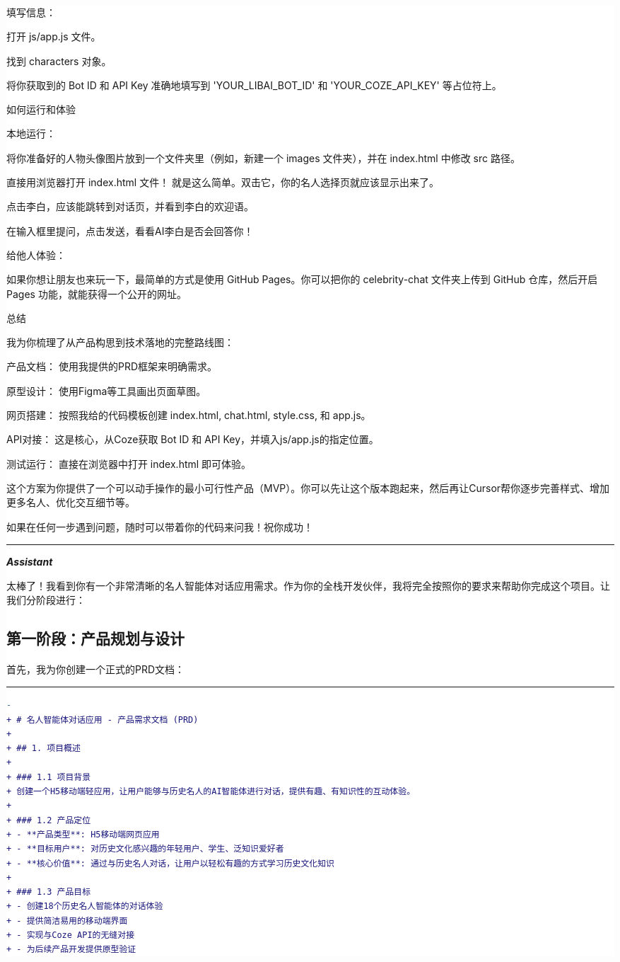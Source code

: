 填写信息：

打开 js/app.js 文件。

找到 characters 对象。

将你获取到的 Bot ID 和 API Key 准确地填写到 'YOUR_LIBAI_BOT_ID' 和 'YOUR_COZE_API_KEY' 等占位符上。

如何运行和体验

本地运行：

将你准备好的人物头像图片放到一个文件夹里（例如，新建一个 images 文件夹），并在 index.html 中修改 src 路径。

直接用浏览器打开 index.html 文件！ 就是这么简单。双击它，你的名人选择页就应该显示出来了。

点击李白，应该能跳转到对话页，并看到李白的欢迎语。

在输入框里提问，点击发送，看看AI李白是否会回答你！

给他人体验：

如果你想让朋友也来玩一下，最简单的方式是使用 GitHub Pages。你可以把你的 celebrity-chat 文件夹上传到 GitHub 仓库，然后开启 Pages 功能，就能获得一个公开的网址。

总结

我为你梳理了从产品构思到技术落地的完整路线图：

产品文档： 使用我提供的PRD框架来明确需求。

原型设计： 使用Figma等工具画出页面草图。

网页搭建： 按照我给的代码模板创建 index.html, chat.html, style.css, 和 app.js。

API对接： 这是核心，从Coze获取 Bot ID 和 API Key，并填入js/app.js的指定位置。

测试运行： 直接在浏览器中打开 index.html 即可体验。

这个方案为你提供了一个可以动手操作的最小可行性产品（MVP）。你可以先让这个版本跑起来，然后再让Cursor帮你逐步完善样式、增加更多名人、优化交互细节等。

如果在任何一步遇到问题，随时可以带着你的代码来问我！祝你成功！

---

_**Assistant**_

太棒了！我看到你有一个非常清晰的名人智能体对话应用需求。作为你的全栈开发伙伴，我将完全按照你的要求来帮助你完成这个项目。让我们分阶段进行：

## 第一阶段：产品规划与设计

首先，我为你创建一个正式的PRD文档：

---

```diff
- 
+ # 名人智能体对话应用 - 产品需求文档 (PRD)
+ 
+ ## 1. 项目概述
+ 
+ ### 1.1 项目背景
+ 创建一个H5移动端轻应用，让用户能够与历史名人的AI智能体进行对话，提供有趣、有知识性的互动体验。
+ 
+ ### 1.2 产品定位
+ - **产品类型**: H5移动端网页应用
+ - **目标用户**: 对历史文化感兴趣的年轻用户、学生、泛知识爱好者
+ - **核心价值**: 通过与历史名人对话，让用户以轻松有趣的方式学习历史文化知识
+ 
+ ### 1.3 产品目标
+ - 创建18个历史名人智能体的对话体验
+ - 提供简洁易用的移动端界面
+ - 实现与Coze API的无缝对接
+ - 为后续产品开发提供原型验证
```